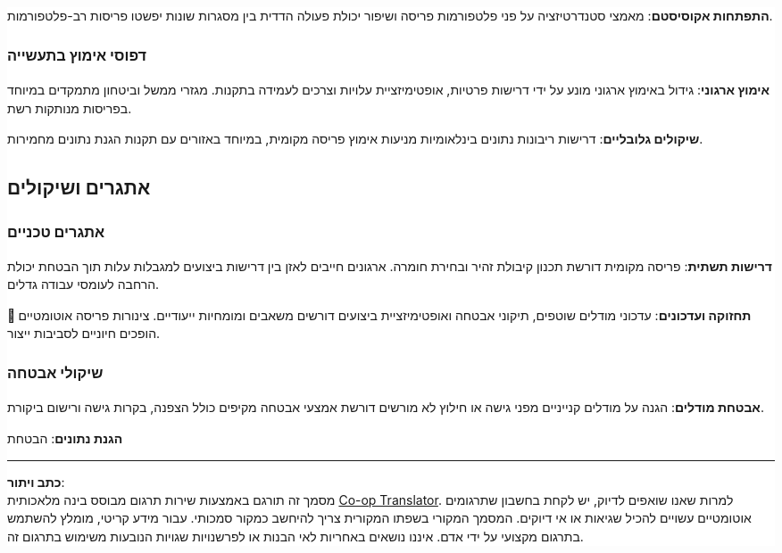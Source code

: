 **התפתחות אקוסיסטם**: מאמצי סטנדרטיזציה על פני פלטפורמות פריסה ושיפור יכולת פעולה הדדית בין מסגרות שונות יפשטו פריסות רב-פלטפורמות.

### דפוסי אימוץ בתעשייה

**אימוץ ארגוני**: גידול באימוץ ארגוני מונע על ידי דרישות פרטיות, אופטימיזציית עלויות וצרכים לעמידה בתקנות. מגזרי ממשל וביטחון מתמקדים במיוחד בפריסות מנותקות רשת.

**שיקולים גלובליים**: דרישות ריבונות נתונים בינלאומיות מניעות אימוץ פריסה מקומית, במיוחד באזורים עם תקנות הגנת נתונים מחמירות.

## אתגרים ושיקולים

### אתגרים טכניים

**דרישות תשתית**: פריסה מקומית דורשת תכנון קיבולת זהיר ובחירת חומרה. ארגונים חייבים לאזן בין דרישות ביצועים למגבלות עלות תוך הבטחת יכולת הרחבה לעומסי עבודה גדלים.

**🔧 תחזוקה ועדכונים**: עדכוני מודלים שוטפים, תיקוני אבטחה ואופטימיזציית ביצועים דורשים משאבים ומומחיות ייעודיים. צינורות פריסה אוטומטיים הופכים חיוניים לסביבות ייצור.

### שיקולי אבטחה

**אבטחת מודלים**: הגנה על מודלים קנייניים מפני גישה או חילוץ לא מורשים דורשת אמצעי אבטחה מקיפים כולל הצפנה, בקרות גישה ורישום ביקורת.

**הגנת נתונים**: הבטחת

---

**כתב ויתור**:  
מסמך זה תורגם באמצעות שירות תרגום מבוסס בינה מלאכותית [Co-op Translator](https://github.com/Azure/co-op-translator). למרות שאנו שואפים לדיוק, יש לקחת בחשבון שתרגומים אוטומטיים עשויים להכיל שגיאות או אי דיוקים. המסמך המקורי בשפתו המקורית צריך להיחשב כמקור סמכותי. עבור מידע קריטי, מומלץ להשתמש בתרגום מקצועי על ידי אדם. איננו נושאים באחריות לאי הבנות או לפרשנויות שגויות הנובעות משימוש בתרגום זה.
